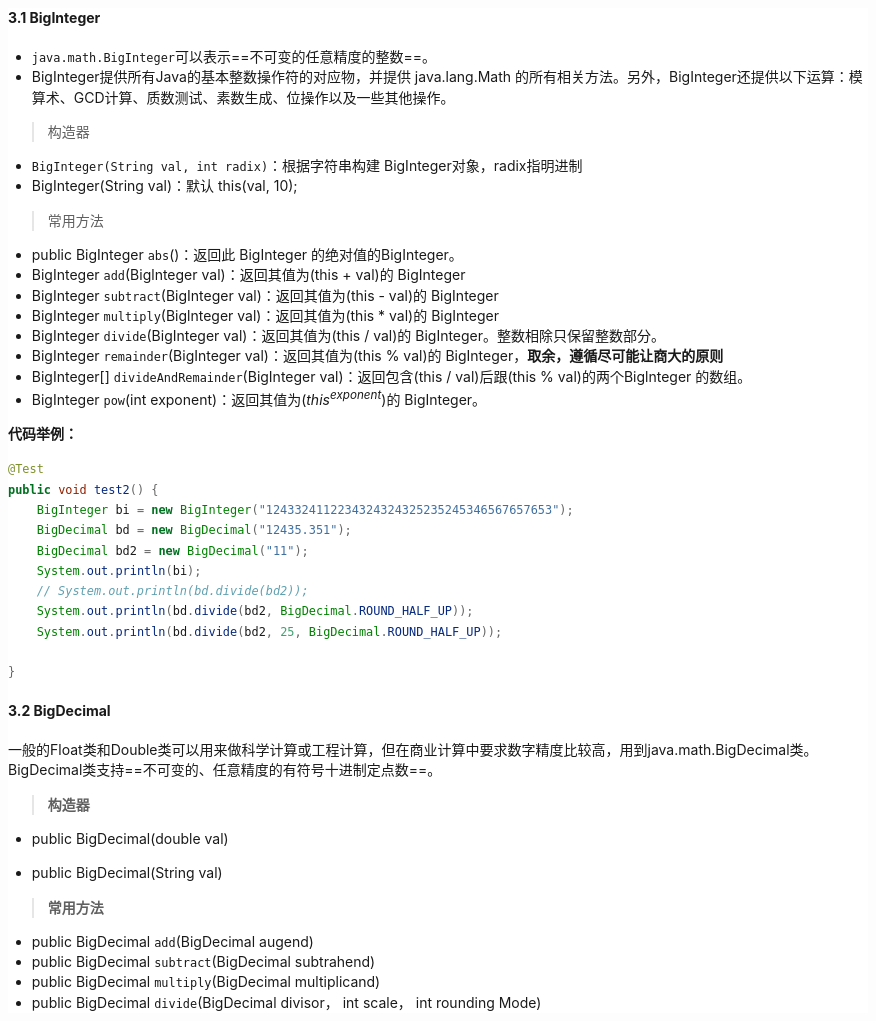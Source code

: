 #### 3.1 BigInteger

- `java.math.BigInteger`可以表示==不可变的任意精度的整数==。
- BigInteger提供所有Java的基本整数操作符的对应物，并提供 java.lang.Math 的所有相关方法。另外，BigInteger还提供以下运算：模算术、GCD计算、质数测试、素数生成、位操作以及一些其他操作。

> 构造器

-  `BigInteger(String val, int radix)`：根据字符串构建 BigInteger对象，radix指明进制
- BigInteger(String val)：默认 this(val, 10);

> 常用方法

- public BigInteger `abs`()：返回此 BigInteger 的绝对值的BigInteger。
- BigInteger `add`(Biglnteger val)：返回其值为(this + val)的 BigInteger
- BigInteger `subtract`(BigInteger val)：返回其值为(this - val)的 BigInteger
- BigInteger `multiply`(Biglnteger val)：返回其值为(this * val)的 BigInteger
- BigInteger `divide`(BigInteger val)：返回其值为(this / val)的 BigInteger。整数相除只保留整数部分。
- BigInteger `remainder`(BigInteger val)：返回其值为(this % val)的 BigInteger，**取余，遵循尽可能让商大的原则**
- BigInteger[] `divideAndRemainder`(BigInteger val)：返回包含(this / val)后跟(this % val)的两个Biglnteger 的数组。
- BigInteger `pow`(int exponent)：返回其值为($this^{exponent}$)的 BigInteger。

**代码举例：**

```java
@Test
public void test2() {
    BigInteger bi = new BigInteger("1243324112234324324325235245346567657653");
    BigDecimal bd = new BigDecimal("12435.351");
    BigDecimal bd2 = new BigDecimal("11");
    System.out.println(bi);
    // System.out.println(bd.divide(bd2));
    System.out.println(bd.divide(bd2, BigDecimal.ROUND_HALF_UP));
    System.out.println(bd.divide(bd2, 25, BigDecimal.ROUND_HALF_UP));

}
```



#### 3.2 BigDecimal

一般的Float类和Double类可以用来做科学计算或工程计算，但在商业计算中要求数字精度比较高，用到java.math.BigDecimal类。BigDecimal类支持==不可变的、任意精度的有符号十进制定点数==。

> **构造器**

- public BigDecimal(double val)

- public BigDecimal(String val)

> **常用方法**

- public BigDecimal `add`(BigDecimal augend)
- public BigDecimal `subtract`(BigDecimal subtrahend)
- public BigDecimal `multiply`(BigDecimal multiplicand)
- public BigDecimal `divide`(BigDecimal divisor， int scale， int rounding Mode)
